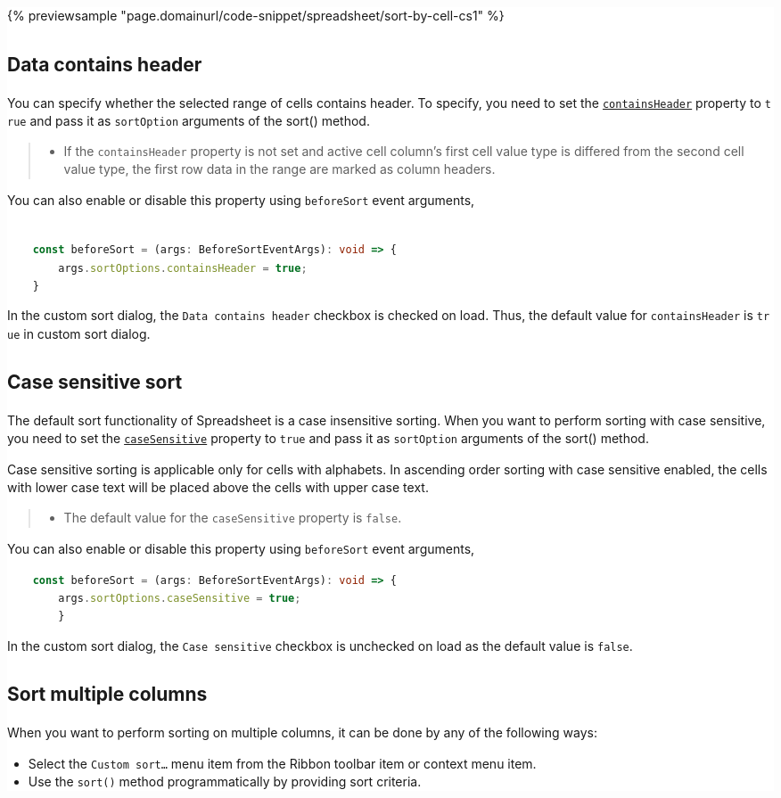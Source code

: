  {% previewsample "page.domainurl/code-snippet/spreadsheet/sort-by-cell-cs1" %}

## Data contains header

You can specify whether the selected range of cells contains header. To specify, you need to set the [`containsHeader`](https://ej2.syncfusion.com/react/documentation/api/spreadsheet/#containsheader) property to `true` and pass it as `sortOption` arguments of the sort() method.

> * If the `containsHeader` property is not set and active cell column’s first cell value type is differed from the second cell value type, the first row data in the range are marked as column headers.

You can also enable or disable this property using `beforeSort` event arguments,

```ts

    const beforeSort = (args: BeforeSortEventArgs): void => {
        args.sortOptions.containsHeader = true;
    }

```

In the custom sort dialog, the `Data contains header` checkbox is checked on load. Thus, the default value for `containsHeader` is `true` in custom sort dialog.

## Case sensitive sort

The default sort functionality of Spreadsheet is a case insensitive sorting. When you want to perform sorting with case sensitive, you need to set the [`caseSensitive`](https://ej2.syncfusion.com/react/documentation/api/spreadsheet/#casesensitive) property to `true` and pass it as `sortOption` arguments of the sort() method.

Case sensitive sorting is applicable only for cells with alphabets. In ascending order sorting with case sensitive enabled, the cells with lower case text will be placed above the cells with upper case text.

> * The default value for the `caseSensitive` property is `false`.

You can also enable or disable this property using `beforeSort` event arguments,

```ts
    const beforeSort = (args: BeforeSortEventArgs): void => {
        args.sortOptions.caseSensitive = true;
        }

```

In the custom sort dialog, the `Case sensitive` checkbox is unchecked on load as the default value is `false`.

## Sort multiple columns

When you want to perform sorting on multiple columns, it can be done by any of the following ways:
* Select the `Custom sort…` menu item from the Ribbon toolbar item or context menu item.
* Use the `sort()` method programmatically by providing sort criteria.
